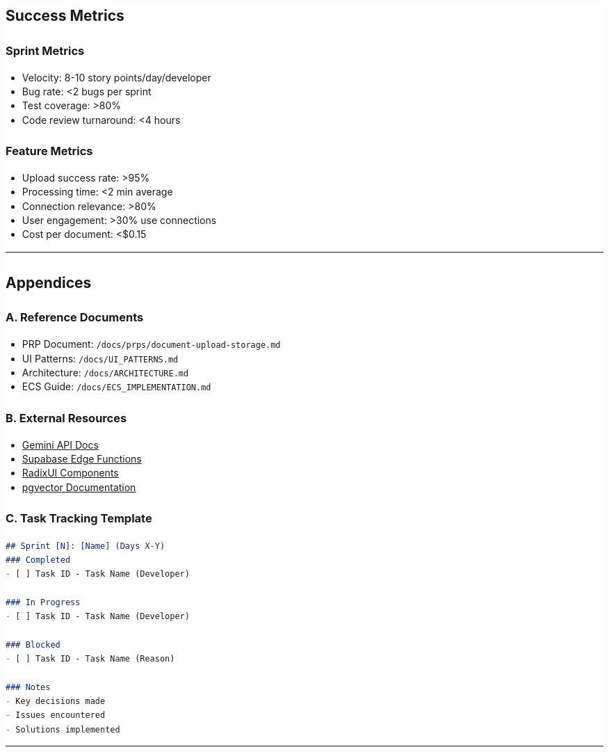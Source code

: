 
## Success Metrics

### Sprint Metrics
- Velocity: 8-10 story points/day/developer
- Bug rate: <2 bugs per sprint
- Test coverage: >80%
- Code review turnaround: <4 hours

### Feature Metrics
- Upload success rate: >95%
- Processing time: <2 min average
- Connection relevance: >80%
- User engagement: >30% use connections
- Cost per document: <$0.15

---

## Appendices

### A. Reference Documents
- PRP Document: `/docs/prps/document-upload-storage.md`
- UI Patterns: `/docs/UI_PATTERNS.md`
- Architecture: `/docs/ARCHITECTURE.md`
- ECS Guide: `/docs/ECS_IMPLEMENTATION.md`

### B. External Resources
- [Gemini API Docs](https://ai.google.dev/gemini-api/docs)
- [Supabase Edge Functions](https://supabase.com/docs/guides/functions)
- [RadixUI Components](https://www.radix-ui.com)
- [pgvector Documentation](https://github.com/pgvector/pgvector)

### C. Task Tracking Template
```markdown
## Sprint [N]: [Name] (Days X-Y)
### Completed
- [ ] Task ID - Task Name (Developer)

### In Progress  
- [ ] Task ID - Task Name (Developer)

### Blocked
- [ ] Task ID - Task Name (Reason)

### Notes
- Key decisions made
- Issues encountered
- Solutions implemented
```

---